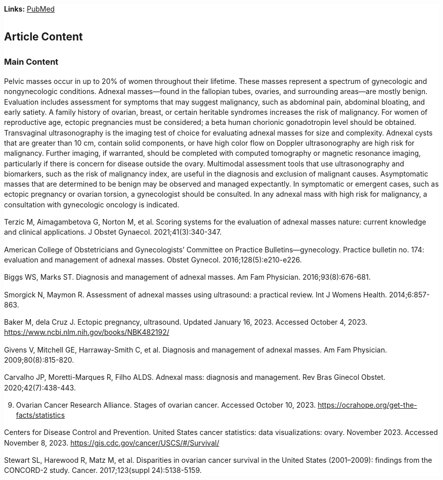 **Links:** [PubMed](https://pubmed.ncbi.nlm.nih.gov/38215419/)


## Article Content


### Main Content


Pelvic masses occur in up to 20% of women throughout their lifetime. These masses represent a spectrum of gynecologic and nongynecologic conditions. Adnexal masses—found in the fallopian tubes, ovaries, and surrounding areas—are mostly benign. Evaluation includes assessment for symptoms that may suggest malignancy, such as abdominal pain, abdominal bloating, and early satiety. A family history of ovarian, breast, or certain heritable syndromes increases the risk of malignancy. For women of reproductive age, ectopic pregnancies must be considered; a beta human chorionic gonadotropin level should be obtained. Transvaginal ultrasonography is the imaging test of choice for evaluating adnexal masses for size and complexity. Adnexal cysts that are greater than 10 cm, contain solid components, or have high color flow on Doppler ultrasonography are high risk for malignancy. Further imaging, if warranted, should be completed with computed tomography or magnetic resonance imaging, particularly if there is concern for disease outside the ovary. Multimodal assessment tools that use ultrasonography and biomarkers, such as the risk of malignancy index, are useful in the diagnosis and exclusion of malignant causes. Asymptomatic masses that are determined to be benign may be observed and managed expectantly. In symptomatic or emergent cases, such as ectopic pregnancy or ovarian torsion, a gynecologist should be consulted. In any adnexal mass with high risk for malignancy, a consultation with gynecologic oncology is indicated.

Terzic M, Aimagambetova G, Norton M, et al. Scoring systems for the evaluation of adnexal masses nature: current knowledge and clinical applications. J Obstet Gynaecol. 2021;41(3):340-347.

American College of Obstetricians and Gynecologists’ Committee on Practice Bulletins—gynecology. Practice bulletin no. 174: evaluation and management of adnexal masses. Obstet Gynecol. 2016;128(5):e210-e226.

Biggs WS, Marks ST. Diagnosis and management of adnexal masses. Am Fam Physician. 2016;93(8):676-681.

Smorgick N, Maymon R. Assessment of adnexal masses using ultrasound: a practical review. Int J Womens Health. 2014;6:857-863.

Baker M, dela Cruz J. Ectopic pregnancy, ultrasound. Updated January 16, 2023. Accessed October 4, 2023. https://www.ncbi.nlm.nih.gov/books/NBK482192/

Givens V, Mitchell GE, Harraway-Smith C, et al. Diagnosis and management of adnexal masses. Am Fam Physician. 2009;80(8):815-820.

Carvalho JP, Moretti-Marques R, Filho ALDS. Adnexal mass: diagnosis and management. Rev Bras Ginecol Obstet. 2020;42(7):438-443.

9. Ovarian Cancer Research Alliance. Stages of ovarian cancer. Accessed October 10, 2023. https://ocrahope.org/get-the-facts/statistics

Centers for Disease Control and Prevention. United States cancer statistics: data visualizations: ovary. November 2023. Accessed November 8, 2023. https://gis.cdc.gov/cancer/USCS/#/Survival/

Stewart SL, Harewood R, Matz M, et al. Disparities in ovarian cancer survival in the United States (2001–2009): findings from the CONCORD-2 study. Cancer. 2017;123(suppl 24):5138-5159.
